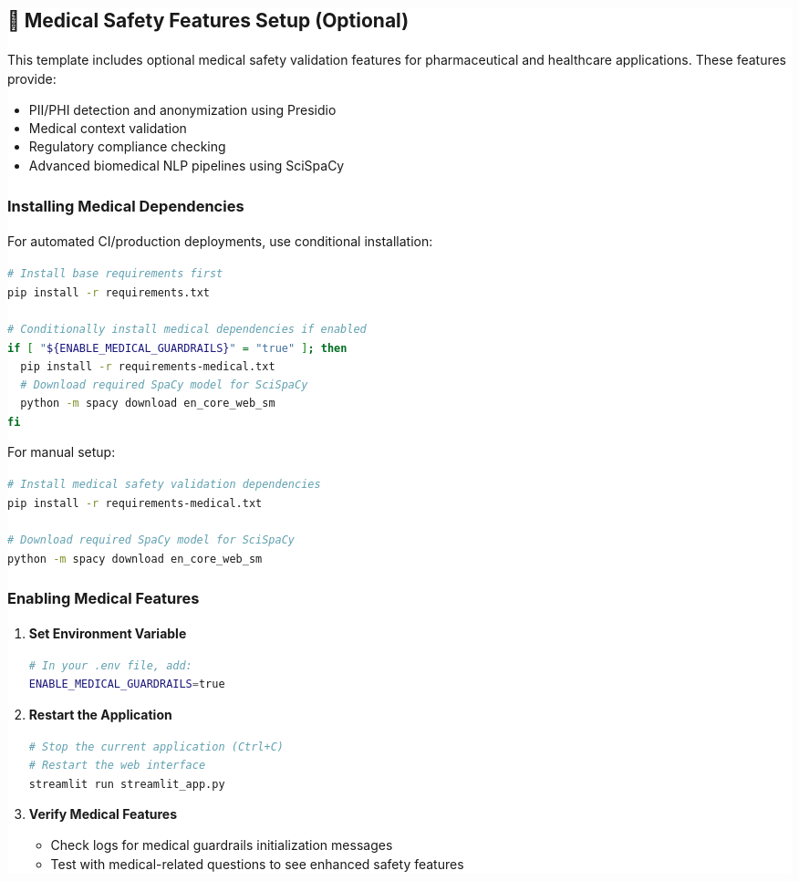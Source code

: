 ## 🏥 **Medical Safety Features Setup (Optional)**

This template includes optional medical safety validation features for pharmaceutical and healthcare applications. These features provide:

- PII/PHI detection and anonymization using Presidio
- Medical context validation
- Regulatory compliance checking
- Advanced biomedical NLP pipelines using SciSpaCy

### **Installing Medical Dependencies**

For automated CI/production deployments, use conditional installation:

```bash
# Install base requirements first
pip install -r requirements.txt

# Conditionally install medical dependencies if enabled
if [ "${ENABLE_MEDICAL_GUARDRAILS}" = "true" ]; then
  pip install -r requirements-medical.txt
  # Download required SpaCy model for SciSpaCy
  python -m spacy download en_core_web_sm
fi
```

For manual setup:

```bash
# Install medical safety validation dependencies
pip install -r requirements-medical.txt

# Download required SpaCy model for SciSpaCy
python -m spacy download en_core_web_sm
```

### **Enabling Medical Features**

1. **Set Environment Variable**

   ```bash
   # In your .env file, add:
   ENABLE_MEDICAL_GUARDRAILS=true
   ```

2. **Restart the Application**

   ```bash
   # Stop the current application (Ctrl+C)
   # Restart the web interface
   streamlit run streamlit_app.py
   ```

3. **Verify Medical Features**
   - Check logs for medical guardrails initialization messages
   - Test with medical-related questions to see enhanced safety features

